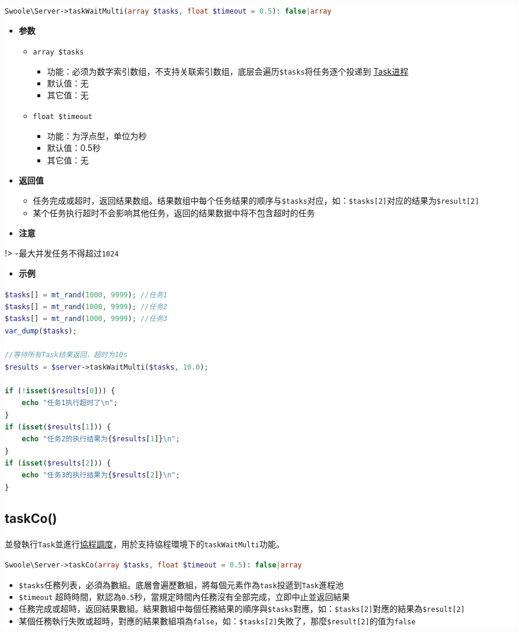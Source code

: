 ```php
Swoole\Server->taskWaitMulti(array $tasks, float $timeout = 0.5): false|array
```

  * **参数**

    * `array $tasks`

      * 功能：必须为数字索引数组，不支持关联索引数组，底层会遍历`$tasks`将任务逐个投递到 [Task进程](/learn?id=taskworker进程)
      * 默认值：无
      * 其它值：无

    * `float $timeout`

      * 功能：为浮点型，单位为秒
      * 默认值：0.5秒
      * 其它值：无

  * **返回值**

    * 任务完成或超时，返回结果数组。结果数组中每个任务结果的顺序与`$tasks`对应，如：`$tasks[2]`对应的结果为`$result[2]`
    * 某个任务执行超时不会影响其他任务，返回的结果数据中将不包含超时的任务

  * **注意**

  !> -最大并发任务不得超过`1024`

  * **示例**

```php
$tasks[] = mt_rand(1000, 9999); //任务1
$tasks[] = mt_rand(1000, 9999); //任务2
$tasks[] = mt_rand(1000, 9999); //任务3
var_dump($tasks);

//等待所有Task结果返回，超时为10s
$results = $server->taskWaitMulti($tasks, 10.0);

if (!isset($results[0])) {
    echo "任务1执行超时了\n";
}
if (isset($results[1])) {
    echo "任务2的执行结果为{$results[1]}\n";
}
if (isset($results[2])) {
    echo "任务3的执行结果为{$results[2]}\n";
}
```
## taskCo()

並發執行`Task`並進行[協程調度](/coroutine?id=協程調度)，用於支持協程環境下的`taskWaitMulti`功能。

```php
Swoole\Server->taskCo(array $tasks, float $timeout = 0.5): false|array
```
  
* `$tasks`任務列表，必須為數組。底層會遍歷數組，將每個元素作為`task`投遞到`Task`進程池
* `$timeout` 超時時間，默認為`0.5`秒，當規定時間內任務沒有全部完成，立即中止並返回結果
* 任務完成或超時，返回結果數組。結果數組中每個任務結果的順序與`$tasks`對應，如：`$tasks[2]`對應的結果為`$result[2]`
* 某個任務執行失敗或超時，對應的結果數組項為`false`，如：`$tasks[2]`失敗了，那麼`$result[2]`的值为`false`
